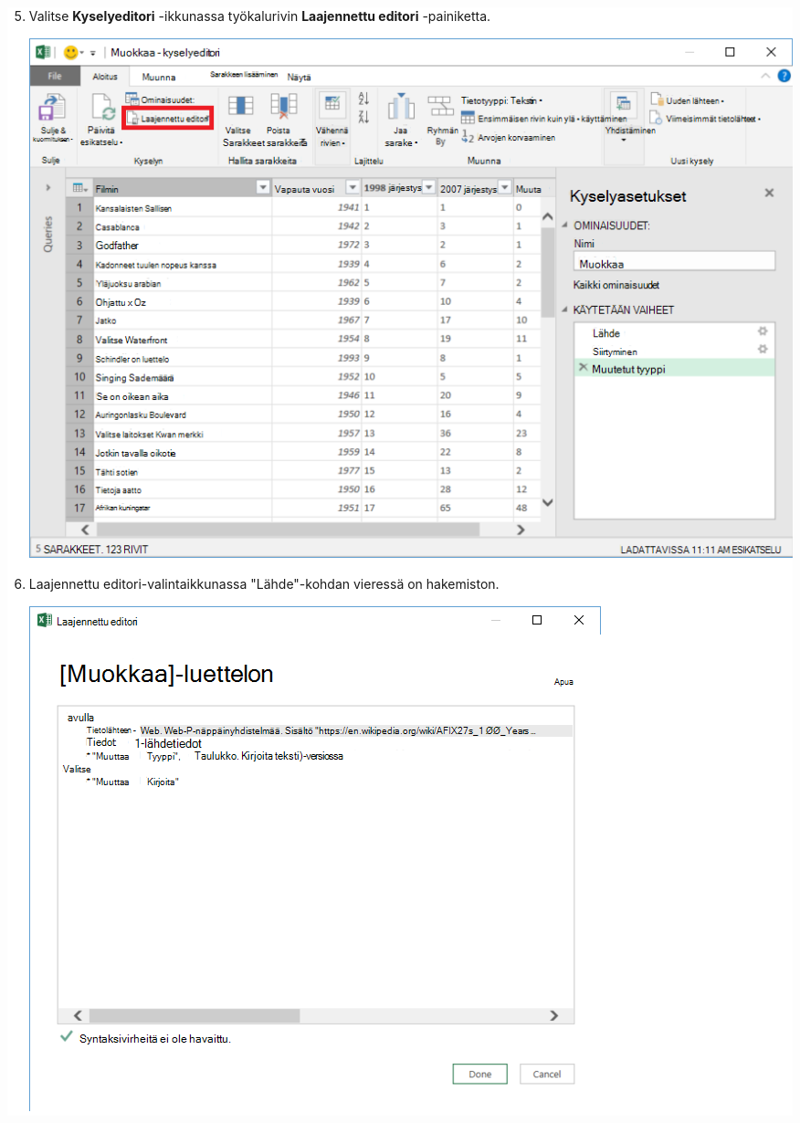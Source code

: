 5. Valitse **Kyselyeditori** -ikkunassa työkalurivin **Laajennettu editori** -painiketta.

    ![Editorin Lisäasetukset](./media/data-factory-web-table-connector/QueryEditor-AdvancedEditorButton.png)

6. Laajennettu editori-valintaikkunassa "Lähde"-kohdan vieressä on hakemiston.

    ![Laajennettu editori - hakemisto](./media/data-factory-web-table-connector/AdvancedEditor-Index.png) 

